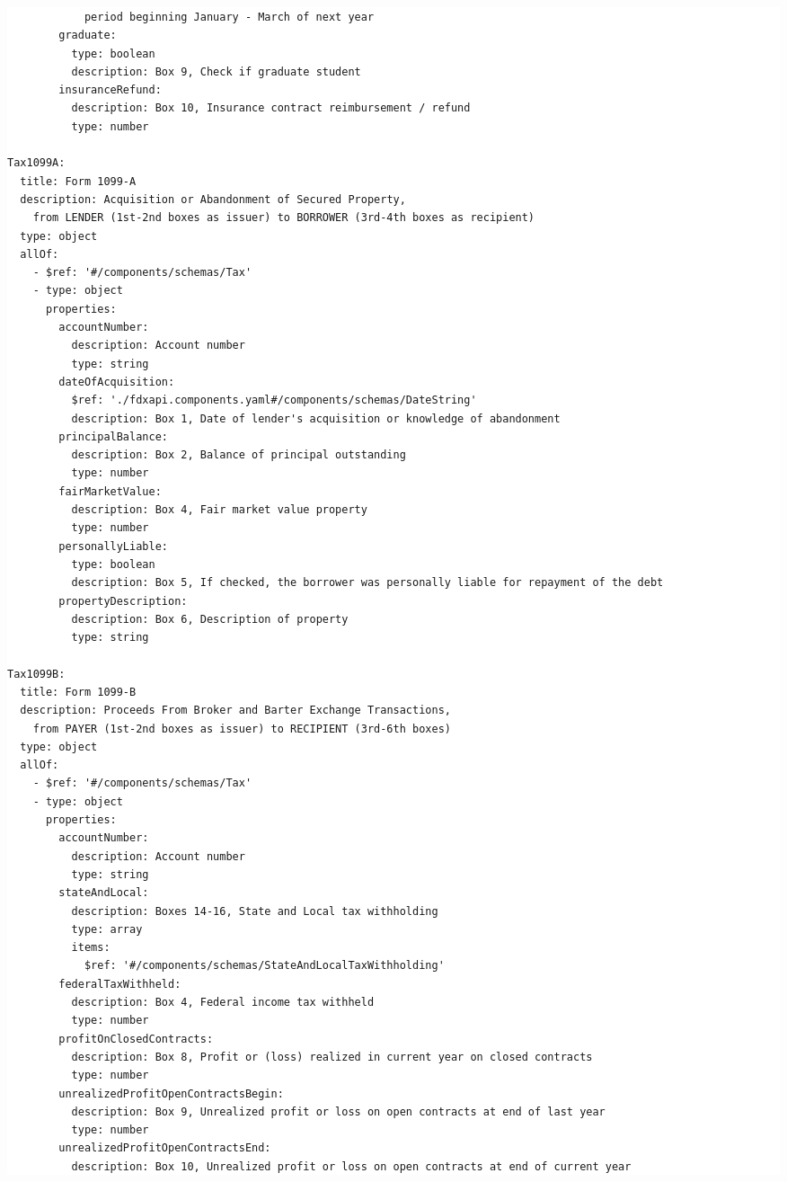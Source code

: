                period beginning January - March of next year
            graduate:
              type: boolean
              description: Box 9, Check if graduate student
            insuranceRefund:
              description: Box 10, Insurance contract reimbursement / refund
              type: number

    Tax1099A:
      title: Form 1099-A
      description: Acquisition or Abandonment of Secured Property,
        from LENDER (1st-2nd boxes as issuer) to BORROWER (3rd-4th boxes as recipient)
      type: object
      allOf:
        - $ref: '#/components/schemas/Tax'
        - type: object
          properties:
            accountNumber:
              description: Account number
              type: string
            dateOfAcquisition:
              $ref: './fdxapi.components.yaml#/components/schemas/DateString'
              description: Box 1, Date of lender's acquisition or knowledge of abandonment
            principalBalance:
              description: Box 2, Balance of principal outstanding
              type: number
            fairMarketValue:
              description: Box 4, Fair market value property
              type: number
            personallyLiable:
              type: boolean
              description: Box 5, If checked, the borrower was personally liable for repayment of the debt
            propertyDescription:
              description: Box 6, Description of property
              type: string

    Tax1099B:
      title: Form 1099-B
      description: Proceeds From Broker and Barter Exchange Transactions,
        from PAYER (1st-2nd boxes as issuer) to RECIPIENT (3rd-6th boxes)
      type: object
      allOf:
        - $ref: '#/components/schemas/Tax'
        - type: object
          properties:
            accountNumber:
              description: Account number
              type: string
            stateAndLocal:
              description: Boxes 14-16, State and Local tax withholding
              type: array
              items:
                $ref: '#/components/schemas/StateAndLocalTaxWithholding'
            federalTaxWithheld:
              description: Box 4, Federal income tax withheld
              type: number
            profitOnClosedContracts:
              description: Box 8, Profit or (loss) realized in current year on closed contracts
              type: number
            unrealizedProfitOpenContractsBegin:
              description: Box 9, Unrealized profit or loss on open contracts at end of last year
              type: number
            unrealizedProfitOpenContractsEnd:
              description: Box 10, Unrealized profit or loss on open contracts at end of current year